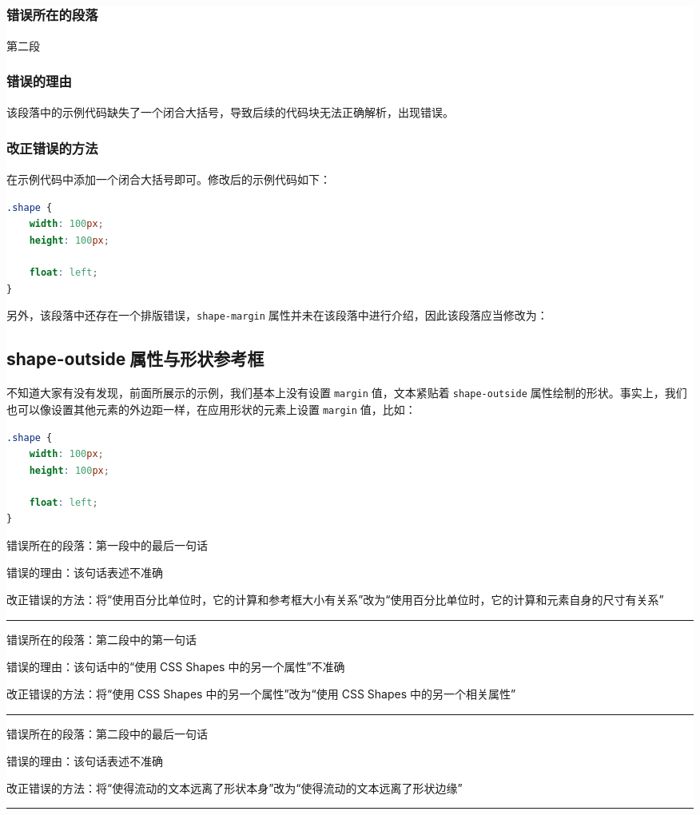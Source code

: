 ### 错误所在的段落
第二段

### 错误的理由
该段落中的示例代码缺失了一个闭合大括号，导致后续的代码块无法正确解析，出现错误。

### 改正错误的方法
在示例代码中添加一个闭合大括号即可。修改后的示例代码如下：

```CSS
.shape {
    width: 100px;
    height: 100px;
    
    float: left;
}
```

另外，该段落中还存在一个排版错误，`shape-margin` 属性并未在该段落中进行介绍，因此该段落应当修改为：

## shape-outside 属性与形状参考框

不知道大家有没有发现，前面所展示的示例，我们基本上没有设置 `margin` 值，文本紧贴着 `shape-outside` 属性绘制的形状。事实上，我们也可以像设置其他元素的外边距一样，在应用形状的元素上设置 `margin` 值，比如：

```CSS
.shape {
    width: 100px;
    height: 100px;
    
    float: left;
}
```

错误所在的段落：第一段中的最后一句话

错误的理由：该句话表述不准确

改正错误的方法：将“使用百分比单位时，它的计算和参考框大小有关系”改为“使用百分比单位时，它的计算和元素自身的尺寸有关系”

---

错误所在的段落：第二段中的第一句话

错误的理由：该句话中的“使用 CSS Shapes 中的另一个属性”不准确

改正错误的方法：将“使用 CSS Shapes 中的另一个属性”改为“使用 CSS Shapes 中的另一个相关属性”

---

错误所在的段落：第二段中的最后一句话

错误的理由：该句话表述不准确

改正错误的方法：将“使得流动的文本远离了形状本身”改为“使得流动的文本远离了形状边缘”

---
